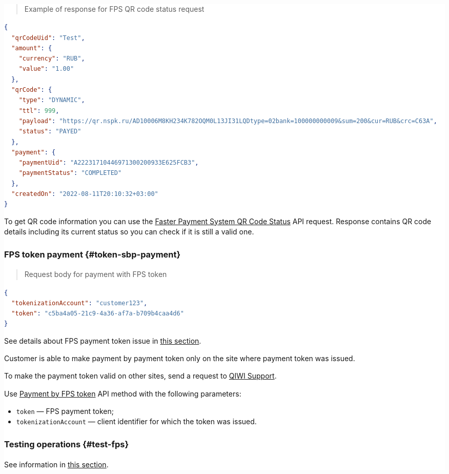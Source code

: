 > Example of response for FPS QR code status request

~~~json
{
  "qrCodeUid": "Test",
  "amount": {
    "currency": "RUB",
    "value": "1.00"
  },
  "qrCode": {
    "type": "DYNAMIC",
    "ttl": 999,
    "payload": "https://qr.nspk.ru/AD10006M8KH234K782OQM0L13JI31LQDtype=02bank=100000000009&sum=200&cur=RUB&crc=C63A",
    "status": "PAYED"
  },
  "payment": {
    "paymentUid": "A22231710446971300200933E625FCB3",
    "paymentStatus": "COMPLETED"
  },
  "createdOn": "2022-08-11T20:10:32+03:00"
}
~~~

To get QR code information you can use the [Faster Payment System QR Code Status](#qr-code-sbp-get) API request. Response contains QR code details including its current status so you can check if it is still a valid one.

### FPS token payment {#token-sbp-payment}

> Request body for payment with FPS token

~~~json
{
  "tokenizationAccount": "customer123",
  "token": "c5ba4a05-21c9-4a36-af7a-b709b4caa4d6"
}
~~~

See details about FPS payment token issue in [this section](#merchant-form-token-issue-sbp).

<aside class="warning">
Customer is able to make payment by payment token only on the site where payment token was issued.

To make the payment token valid on other sites, send a request to <a href="mailto:payin@qiwi.com">QIWI Support</a>.
</aside>

Use [Payment by FPS token](#payment-sbp-token) API method with the following parameters:

* `token` — FPS payment token;
* `tokenizationAccount` — client identifier for which the token was issued.

### Testing operations {#test-fps}

See information in [this section](#test_data_sbp).

